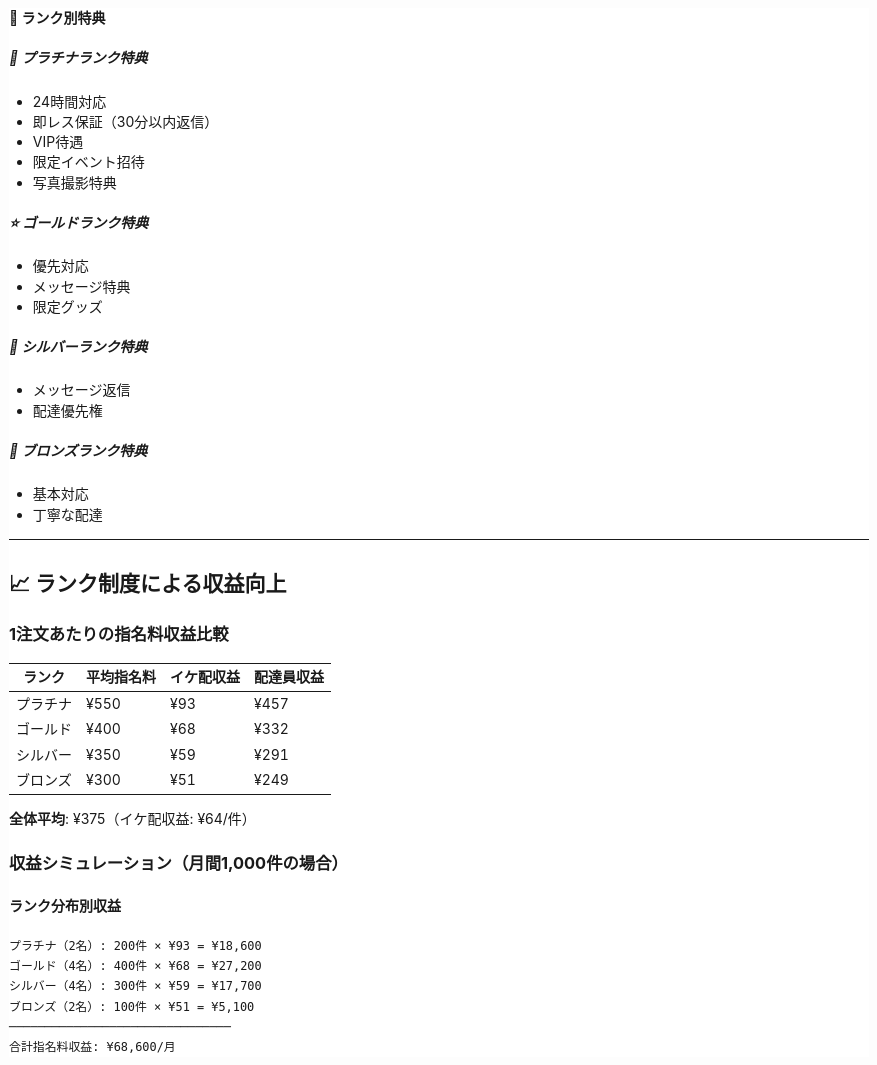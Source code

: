 #### 🎁 ランク別特典

##### 👑 プラチナランク特典
- 24時間対応
- 即レス保証（30分以内返信）
- VIP待遇
- 限定イベント招待
- 写真撮影特典

##### ⭐ ゴールドランク特典
- 優先対応
- メッセージ特典
- 限定グッズ

##### 🥈 シルバーランク特典
- メッセージ返信
- 配達優先権

##### 🥉 ブロンズランク特典
- 基本対応
- 丁寧な配達

---

## 📈 ランク制度による収益向上

### 1注文あたりの指名料収益比較

| ランク | 平均指名料 | イケ配収益 | 配達員収益 |
|--------|-----------|-----------|-----------|
| プラチナ | ¥550 | ¥93 | ¥457 |
| ゴールド | ¥400 | ¥68 | ¥332 |
| シルバー | ¥350 | ¥59 | ¥291 |
| ブロンズ | ¥300 | ¥51 | ¥249 |

**全体平均**: ¥375（イケ配収益: ¥64/件）

### 収益シミュレーション（月間1,000件の場合）

#### ランク分布別収益
```
プラチナ（2名）: 200件 × ¥93 = ¥18,600
ゴールド（4名）: 400件 × ¥68 = ¥27,200
シルバー（4名）: 300件 × ¥59 = ¥17,700
ブロンズ（2名）: 100件 × ¥51 = ¥5,100
───────────────────────────────
合計指名料収益: ¥68,600/月
```
